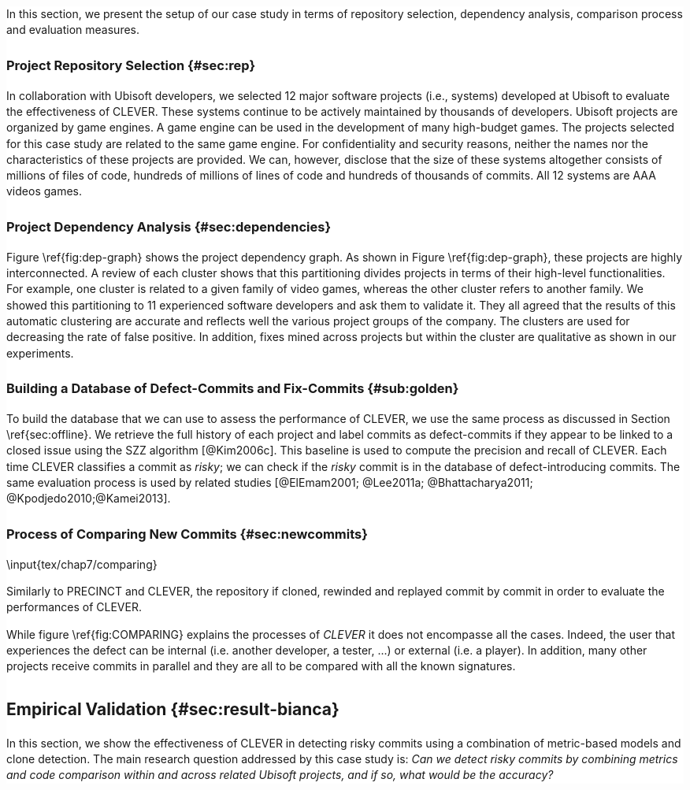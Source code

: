 In this section, we present the setup of our case study in terms of repository selection, dependency analysis, comparison process and evaluation measures.

### Project Repository Selection {#sec:rep}

In collaboration with Ubisoft developers, we selected 12 major software projects (i.e., systems) developed at Ubisoft to evaluate the effectiveness of CLEVER. These systems continue to be actively maintained by thousands of developers. Ubisoft projects are organized by game engines. A game engine can be used in the development of many high-budget games. The projects selected for this case study are related to the same game engine. For confidentiality and security reasons, neither the names nor the characteristics of these projects are provided. We can, however, disclose that the size of these systems altogether consists of millions of files of code, hundreds of millions of lines of code and hundreds of thousands of commits. All 12 systems are AAA videos games.

### Project Dependency Analysis {#sec:dependencies}

Figure \ref{fig:dep-graph} shows the project dependency graph.
As shown in Figure \ref{fig:dep-graph}, these projects are highly interconnected.
A review of each cluster shows that this partitioning divides projects in terms of their high-level functionalities. For example, one cluster is related to a given family of video games, whereas the other cluster refers to another family. We showed this partitioning to 11 experienced software developers and ask them to validate it. They all agreed that the results of this automatic clustering are accurate and reflects well the various project groups of the company.
The clusters are used for decreasing the rate of false positive.
In addition, fixes mined across projects but within the cluster are qualitative as shown in our experiments.

### Building a Database of Defect-Commits and Fix-Commits {#sub:golden}

To build the database that we can use to assess the performance of CLEVER, we use the same process as discussed in Section \ref{sec:offline}.
We retrieve the full history of each project and label commits as defect-commits if they appear to be linked to a closed issue using the SZZ algorithm [@Kim2006c]. This baseline is used to compute the precision and recall of CLEVER. Each time CLEVER classifies a commit as _risky_; we can check if the _risky_ commit is in the database of defect-introducing commits. The same evaluation process is used by related studies  [@ElEmam2001; @Lee2011a; @Bhattacharya2011; @Kpodjedo2010;@Kamei2013].

### Process of Comparing New Commits {#sec:newcommits}

\input{tex/chap7/comparing}

Similarly to PRECINCT and CLEVER, the repository if cloned, rewinded and replayed commit by commit in order to evaluate the performances of CLEVER. 

While figure \ref{fig:COMPARING} explains the processes of *CLEVER* it does not encompasse all the cases. Indeed, the user that experiences the defect can be internal (i.e. another developer, a tester, ...) or external (i.e. a player). In addition, many other projects receive commits in parallel and they are all to be compared with all the known signatures.

## Empirical Validation {#sec:result-bianca}

In this section, we show the effectiveness of CLEVER in detecting risky commits using a combination of metric-based models and clone detection. The main research question addressed by this case study is: _Can we detect risky commits by combining metrics and code comparison within and across related Ubisoft projects, and if so, what would be the accuracy?_
